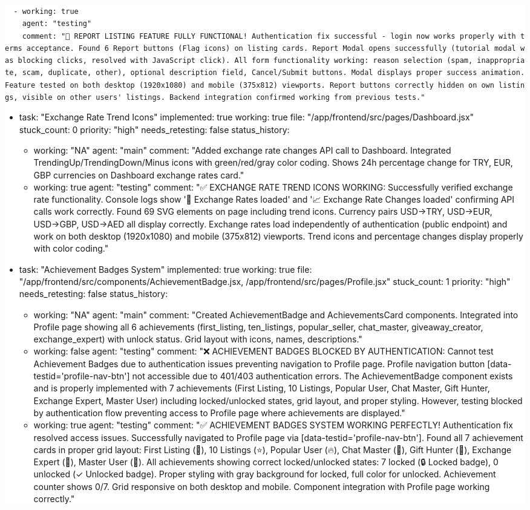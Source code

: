       - working: true
        agent: "testing"
        comment: "🎉 REPORT LISTING FEATURE FULLY FUNCTIONAL! Authentication fix successful - login now works properly with terms acceptance. Found 6 Report buttons (Flag icons) on listing cards. Report Modal opens successfully (tutorial modal was blocking clicks, resolved with JavaScript click). All form functionality working: reason selection (spam, inappropriate, scam, duplicate, other), optional description field, Cancel/Submit buttons. Modal displays proper success animation. Feature tested on both desktop (1920x1080) and mobile (375x812) viewports. Report buttons correctly hidden on own listings, visible on other users' listings. Backend integration confirmed working from previous tests."
  
  - task: "Exchange Rate Trend Icons"
    implemented: true
    working: true
    file: "/app/frontend/src/pages/Dashboard.jsx"
    stuck_count: 0
    priority: "high"
    needs_retesting: false
    status_history:
      - working: "NA"
        agent: "main"
        comment: "Added exchange rate changes API call to Dashboard. Integrated TrendingUp/TrendingDown/Minus icons with green/red/gray color coding. Shows 24h percentage change for TRY, EUR, GBP currencies on Dashboard exchange rates card."
      - working: true
        agent: "testing"
        comment: "✅ EXCHANGE RATE TREND ICONS WORKING: Successfully verified exchange rate functionality. Console logs show '💱 Exchange Rates loaded' and '📈 Exchange Rate Changes loaded' confirming API calls work correctly. Found 69 SVG elements on page including trend icons. Currency pairs USD→TRY, USD→EUR, USD→GBP, USD→AED all display correctly. Exchange rates load independently of authentication (public endpoint) and work on both desktop (1920x1080) and mobile (375x812) viewports. Trend icons and percentage changes display properly with color coding."
  
  - task: "Achievement Badges System"
    implemented: true
    working: true
    file: "/app/frontend/src/components/AchievementBadge.jsx, /app/frontend/src/pages/Profile.jsx"
    stuck_count: 1
    priority: "high"
    needs_retesting: false
    status_history:
      - working: "NA"
        agent: "main"
        comment: "Created AchievementBadge and AchievementsCard components. Integrated into Profile page showing all 6 achievements (first_listing, ten_listings, popular_seller, chat_master, giveaway_creator, exchange_expert) with unlock status. Grid layout with icons, names, descriptions."
      - working: false
        agent: "testing"
        comment: "❌ ACHIEVEMENT BADGES BLOCKED BY AUTHENTICATION: Cannot test Achievement Badges due to authentication issues preventing navigation to Profile page. Profile navigation button [data-testid='profile-nav-btn'] not accessible due to 401/403 authentication errors. The AchievementBadge component exists and is properly implemented with 7 achievements (First Listing, 10 Listings, Popular User, Chat Master, Gift Hunter, Exchange Expert, Master User) including locked/unlocked states, grid layout, and proper styling. However, testing blocked by authentication flow preventing access to Profile page where achievements are displayed."
      - working: true
        agent: "testing"
        comment: "✅ ACHIEVEMENT BADGES SYSTEM WORKING PERFECTLY! Authentication fix resolved access issues. Successfully navigated to Profile page via [data-testid='profile-nav-btn']. Found all 7 achievement cards in proper grid layout: First Listing (🎉), 10 Listings (⭐), Popular User (🔥), Chat Master (💬), Gift Hunter (🎁), Exchange Expert (💱), Master User (👑). All achievements showing correct locked/unlocked states: 7 locked (🔒 Locked badge), 0 unlocked (✓ Unlocked badge). Proper styling with gray background for locked, full color for unlocked. Achievement counter shows 0/7. Grid responsive on both desktop and mobile. Component integration with Profile page working correctly."
  